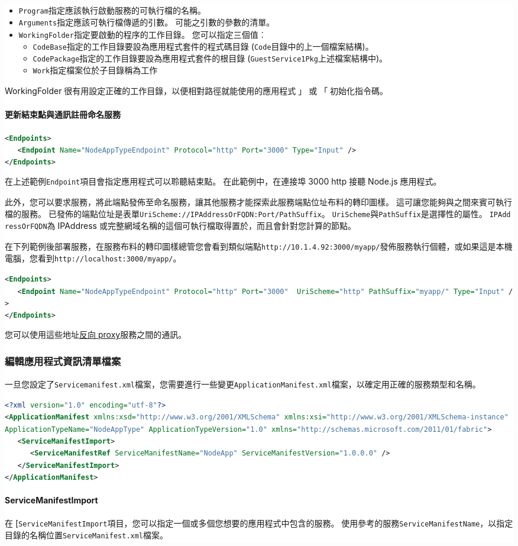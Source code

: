 - `Program`指定應該執行啟動服務的可執行檔的名稱。
- `Arguments`指定應該可執行檔傳遞的引數。 可能之引數的參數的清單。
- `WorkingFolder`指定要啟動的程序的工作目錄。 您可以指定三個值︰
    - `CodeBase`指定的工作目錄要設為應用程式套件的程式碼目錄 (`Code`目錄中的上一個檔案結構)。
    - `CodePackage`指定的工作目錄要設為應用程式套件的根目錄 (`GuestService1Pkg`上述檔案結構中)。
  - `Work`指定檔案位於子目錄稱為工作

WorkingFolder 很有用設定正確的工作目錄，以便相對路徑就能使用的應用程式 」 或 「 初始化指令碼。

#### <a name="updating-the-endpoints-and-registering-with-naming-service-for-communication"></a>更新結束點與通訊註冊命名服務

```xml
<Endpoints>
   <Endpoint Name="NodeAppTypeEndpoint" Protocol="http" Port="3000" Type="Input" />
</Endpoints>

```
在上述範例`Endpoint`項目會指定應用程式可以聆聽結束點。 在此範例中，在連接埠 3000 http 接聽 Node.js 應用程式。

此外，您可以要求服務，將此端點發佈至命名服務，讓其他服務才能探索此服務端點位址布料的轉印圖樣。 這可讓您能夠與之間來賓可執行檔的服務。
已發佈的端點位址是表單`UriScheme://IPAddressOrFQDN:Port/PathSuffix`。 `UriScheme`與`PathSuffix`是選擇性的屬性。 `IPAddressOrFQDN`為 IPAddress 或完整網域名稱的這個可執行檔取得置於，而且會針對您計算的節點。

在下列範例後部署服務，在服務布料的轉印圖樣總管您會看到類似端點`http://10.1.4.92:3000/myapp/`發佈服務執行個體，或如果這是本機電腦，您看到`http://localhost:3000/myapp/`。 

```xml
<Endpoints>
   <Endpoint Name="NodeAppTypeEndpoint" Protocol="http" Port="3000"  UriScheme="http" PathSuffix="myapp/" Type="Input" />
</Endpoints>
```
您可以使用這些地址[反向 proxy](service-fabric-reverseproxy.md)服務之間的通訊。

### <a name="edit-the-application-manifest-file"></a>編輯應用程式資訊清單檔案

一旦您設定了`Servicemanifest.xml`檔案，您需要進行一些變更`ApplicationManifest.xml`檔案，以確定用正確的服務類型和名稱。

```xml
<?xml version="1.0" encoding="utf-8"?>
<ApplicationManifest xmlns:xsd="http://www.w3.org/2001/XMLSchema" xmlns:xsi="http://www.w3.org/2001/XMLSchema-instance" ApplicationTypeName="NodeAppType" ApplicationTypeVersion="1.0" xmlns="http://schemas.microsoft.com/2011/01/fabric">
   <ServiceManifestImport>
      <ServiceManifestRef ServiceManifestName="NodeApp" ServiceManifestVersion="1.0.0.0" />
   </ServiceManifestImport>
</ApplicationManifest>
```

#### <a name="servicemanifestimport"></a>ServiceManifestImport

在 [`ServiceManifestImport`項目，您可以指定一個或多個您想要的應用程式中包含的服務。 使用參考的服務`ServiceManifestName`，以指定目錄的名稱位置`ServiceManifest.xml`檔案。
